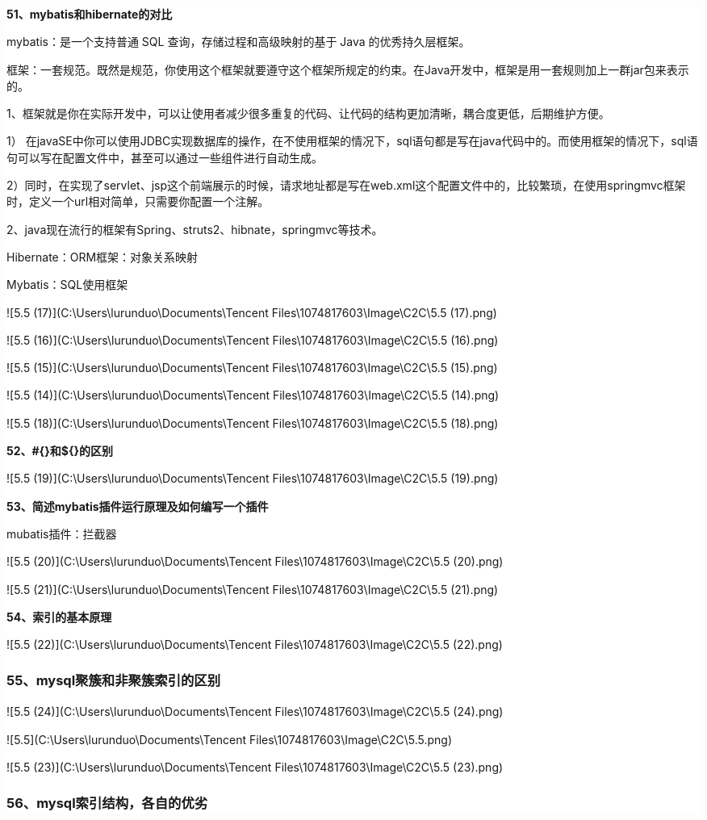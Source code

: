 **51、mybatis和hibernate的对比**

mybatis：是一个支持普通 SQL 查询，存储过程和高级映射的基于 Java 的优秀持久层框架。

框架：一套规范。既然是规范，你使用这个框架就要遵守这个框架所规定的约束。在Java开发中，框架是用一套规则加上一群jar包来表示的。

1、框架就是你在实际开发中，可以让使用者减少很多重复的代码、让代码的结构更加清晰，耦合度更低，后期维护方便。

1） 在javaSE中你可以使用JDBC实现数据库的操作，在不使用框架的情况下，sql语句都是写在java代码中的。而使用框架的情况下，sql语句可以写在配置文件中，甚至可以通过一些组件进行自动生成。

2）同时，在实现了servlet、jsp这个前端展示的时候，请求地址都是写在web.xml这个配置文件中的，比较繁琐，在使用springmvc框架时，定义一个url相对简单，只需要你配置一个注解。

2、java现在流行的框架有Spring、struts2、hibnate，springmvc等技术。

Hibernate：ORM框架：对象关系映射

 Mybatis：SQL使用框架

 ![5.5 (17)](C:\Users\lurunduo\Documents\Tencent Files\1074817603\Image\C2C\5.5 (17).png)

![5.5 (16)](C:\Users\lurunduo\Documents\Tencent Files\1074817603\Image\C2C\5.5 (16).png)

![5.5 (15)](C:\Users\lurunduo\Documents\Tencent Files\1074817603\Image\C2C\5.5 (15).png)

![5.5 (14)](C:\Users\lurunduo\Documents\Tencent Files\1074817603\Image\C2C\5.5 (14).png)

![5.5 (18)](C:\Users\lurunduo\Documents\Tencent Files\1074817603\Image\C2C\5.5 (18).png)

**52、#{}和${}的区别**

![5.5 (19)](C:\Users\lurunduo\Documents\Tencent Files\1074817603\Image\C2C\5.5 (19).png)

**53、简述mybatis插件运行原理及如何编写一个插件**

mubatis插件：拦截器

![5.5 (20)](C:\Users\lurunduo\Documents\Tencent Files\1074817603\Image\C2C\5.5 (20).png)

![5.5 (21)](C:\Users\lurunduo\Documents\Tencent Files\1074817603\Image\C2C\5.5 (21).png)

**54、索引的基本原理**

![5.5 (22)](C:\Users\lurunduo\Documents\Tencent Files\1074817603\Image\C2C\5.5 (22).png)

### **55、mysql聚簇和非聚簇索引的区别**

![5.5 (24)](C:\Users\lurunduo\Documents\Tencent Files\1074817603\Image\C2C\5.5 (24).png)

![5.5](C:\Users\lurunduo\Documents\Tencent Files\1074817603\Image\C2C\5.5.png)

![5.5 (23)](C:\Users\lurunduo\Documents\Tencent Files\1074817603\Image\C2C\5.5 (23).png)

### **56、mysql索引结构，各自的优劣**
